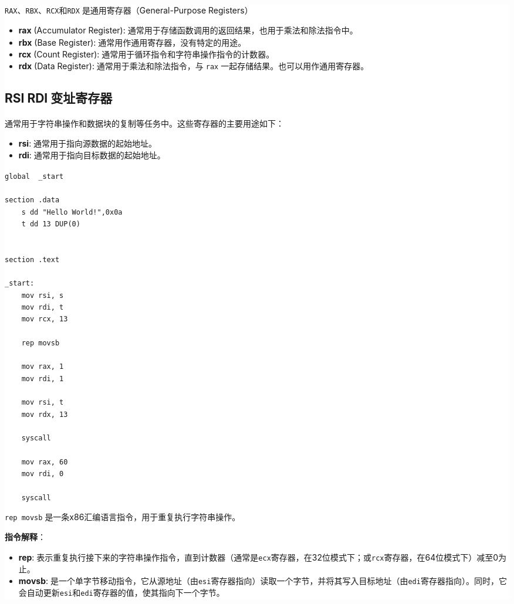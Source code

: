 `RAX`、`RBX`、`RCX`和`RDX` 是通用寄存器（General-Purpose Registers）

- **rax** (Accumulator Register): 通常用于存储函数调用的返回结果，也用于乘法和除法指令中。
- **rbx** (Base Register): 通常用作通用寄存器，没有特定的用途。
- **rcx** (Count Register): 通常用于循环指令和字符串操作指令的计数器。
- **rdx** (Data Register): 通常用于乘法和除法指令，与 `rax` 一起存储结果。也可以用作通用寄存器。



## RSI RDI 变址寄存器

通常用于字符串操作和数据块的复制等任务中。这些寄存器的主要用途如下：

- **rsi**: 通常用于指向源数据的起始地址。
- **rdi**: 通常用于指向目标数据的起始地址。



```
global  _start

section .data
    s dd "Hello World!",0x0a
    t dd 13 DUP(0)


section .text

_start:
    mov rsi, s
    mov rdi, t
    mov rcx, 13

    rep movsb

    mov rax, 1
    mov rdi, 1

    mov rsi, t
    mov rdx, 13

    syscall

    mov rax, 60
    mov rdi, 0
    
    syscall
```



`rep movsb` 是一条x86汇编语言指令，用于重复执行字符串操作。

**指令解释**：

- **rep**: 表示重复执行接下来的字符串操作指令，直到计数器（通常是`ecx`寄存器，在32位模式下；或`rcx`寄存器，在64位模式下）减至0为止。
- **movsb**: 是一个单字节移动指令，它从源地址（由`esi`寄存器指向）读取一个字节，并将其写入目标地址（由`edi`寄存器指向）。同时，它会自动更新`esi`和`edi`寄存器的值，使其指向下一个字节。
